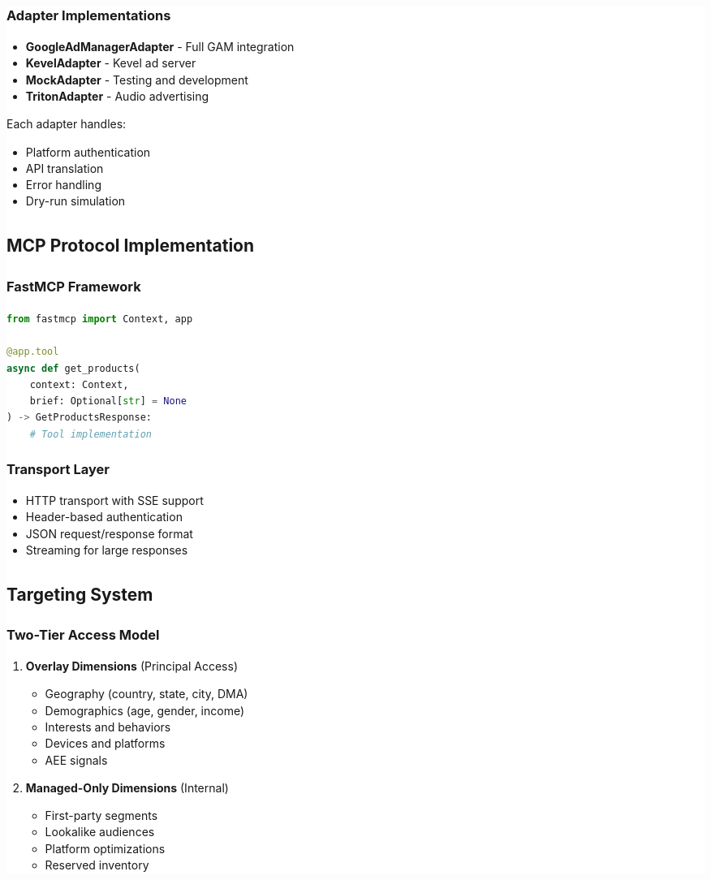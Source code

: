 ### Adapter Implementations

- **GoogleAdManagerAdapter** - Full GAM integration
- **KevelAdapter** - Kevel ad server
- **MockAdapter** - Testing and development
- **TritonAdapter** - Audio advertising

Each adapter handles:
- Platform authentication
- API translation
- Error handling
- Dry-run simulation

## MCP Protocol Implementation

### FastMCP Framework

```python
from fastmcp import Context, app

@app.tool
async def get_products(
    context: Context,
    brief: Optional[str] = None
) -> GetProductsResponse:
    # Tool implementation
```

### Transport Layer

- HTTP transport with SSE support
- Header-based authentication
- JSON request/response format
- Streaming for large responses

## Targeting System

### Two-Tier Access Model

1. **Overlay Dimensions** (Principal Access)
   - Geography (country, state, city, DMA)
   - Demographics (age, gender, income)
   - Interests and behaviors
   - Devices and platforms
   - AEE signals

2. **Managed-Only Dimensions** (Internal)
   - First-party segments
   - Lookalike audiences
   - Platform optimizations
   - Reserved inventory
